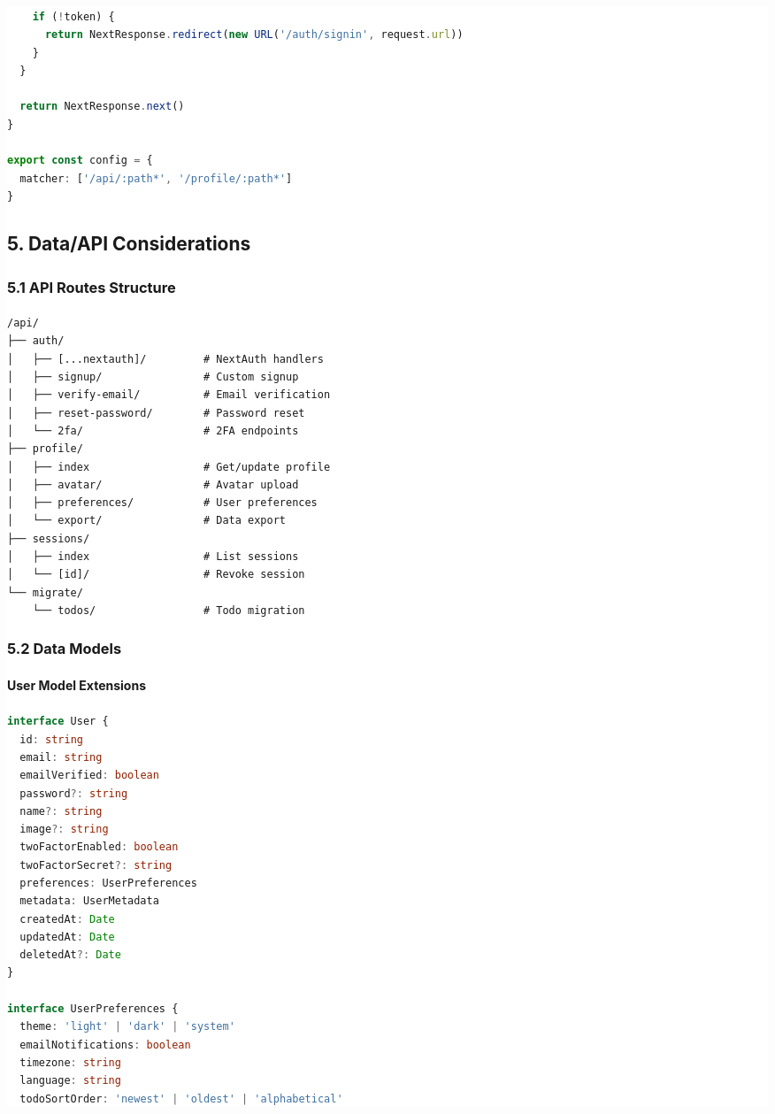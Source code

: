 ```typescript
    if (!token) {
      return NextResponse.redirect(new URL('/auth/signin', request.url))
    }
  }
  
  return NextResponse.next()
}

export const config = {
  matcher: ['/api/:path*', '/profile/:path*']
}
```

## 5. Data/API Considerations

### 5.1 API Routes Structure

```
/api/
├── auth/
│   ├── [...nextauth]/         # NextAuth handlers
│   ├── signup/                # Custom signup
│   ├── verify-email/          # Email verification
│   ├── reset-password/        # Password reset
│   └── 2fa/                   # 2FA endpoints
├── profile/
│   ├── index                  # Get/update profile
│   ├── avatar/                # Avatar upload
│   ├── preferences/           # User preferences
│   └── export/                # Data export
├── sessions/
│   ├── index                  # List sessions
│   └── [id]/                  # Revoke session
└── migrate/
    └── todos/                 # Todo migration
```

### 5.2 Data Models

#### User Model Extensions
```typescript
interface User {
  id: string
  email: string
  emailVerified: boolean
  password?: string
  name?: string
  image?: string
  twoFactorEnabled: boolean
  twoFactorSecret?: string
  preferences: UserPreferences
  metadata: UserMetadata
  createdAt: Date
  updatedAt: Date
  deletedAt?: Date
}

interface UserPreferences {
  theme: 'light' | 'dark' | 'system'
  emailNotifications: boolean
  timezone: string
  language: string
  todoSortOrder: 'newest' | 'oldest' | 'alphabetical'
```